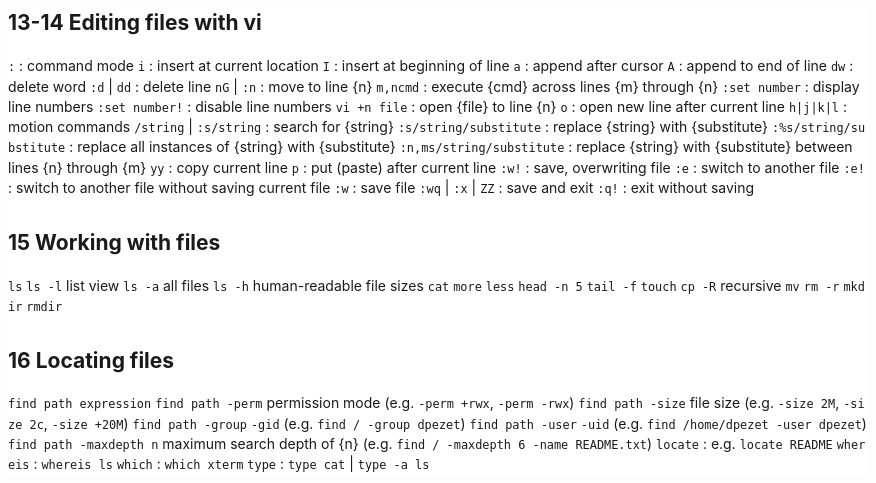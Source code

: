 ## 13-14 Editing files with vi
`:` : command mode
`i` : insert at current location
`I` : insert at beginning of line
`a` : append after cursor
`A` : append to end of line
`dw` : delete word
`:d` | `dd` : delete line
`nG` | `:n` : move to line {n}
`m,ncmd` : execute {cmd} across lines {m} through {n}
`:set number` : display line numbers
`:set number!` : disable line numbers
`vi +n file` : open {file} to line {n}
`o` : open new line after current line
`h|j|k|l` : motion commands
`/string` | `:s/string` : search for {string}
`:s/string/substitute` : replace {string} with {substitute}
`:%s/string/substitute` : replace all instances of {string} with {substitute}
`:n,ms/string/substitute` : replace {string} with {substitute} between lines {n} through {m}
`yy` : copy current line
`p` : put (paste) after current line
`:w!` : save, overwriting file
`:e` : switch to another file
`:e!` : switch to another file without saving current file
`:w` : save file
`:wq` | `:x` | `ZZ` : save and exit
`:q!` : exit without saving

## 15 Working with files
`ls`
`ls -l` list view
`ls -a` all files
`ls -h` human-readable file sizes
`cat`
`more`
`less`
`head -n 5`
`tail -f`
`touch`
`cp -R` recursive
`mv`
`rm -r`
`mkdir`
`rmdir`

## 16 Locating files
`find path expression`
`find path -perm` permission mode (e.g. `-perm +rwx`, `-perm -rwx`)
`find path -size` file size (e.g. `-size 2M`, `-size 2c`, `-size +20M`)
`find path -group` `-gid` (e.g. `find / -group dpezet`)
`find path -user` `-uid` (e.g. `find /home/dpezet -user dpezet`)
`find path -maxdepth n` maximum search depth of {n} (e.g. `find / -maxdepth 6 -name README.txt`)
`locate` : e.g. `locate README`
`whereis` : `whereis ls`
`which` : `which xterm`
`type` : `type cat` | `type -a ls`

